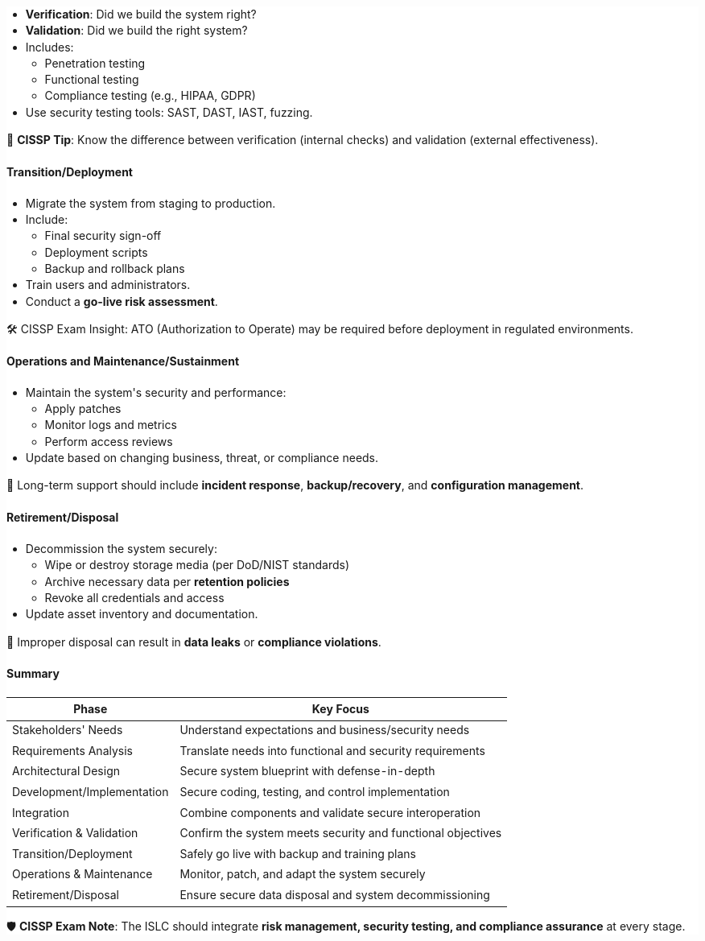 - **Verification**: Did we build the system right?
- **Validation**: Did we build the right system?
- Includes:
  - Penetration testing
  - Functional testing
  - Compliance testing (e.g., HIPAA, GDPR)
- Use security testing tools: SAST, DAST, IAST, fuzzing.

🧠 **CISSP Tip**: Know the difference between verification (internal checks) and validation (external effectiveness).

#### Transition/Deployment

- Migrate the system from staging to production.
- Include:
  - Final security sign-off
  - Deployment scripts
  - Backup and rollback plans
- Train users and administrators.
- Conduct a **go-live risk assessment**.

🛠️ CISSP Exam Insight: ATO (Authorization to Operate) may be required before deployment in regulated environments.

#### Operations and Maintenance/Sustainment

- Maintain the system's security and performance:
  - Apply patches
  - Monitor logs and metrics
  - Perform access reviews
- Update based on changing business, threat, or compliance needs.

📌 Long-term support should include **incident response**, **backup/recovery**, and **configuration management**.

#### Retirement/Disposal

- Decommission the system securely:
  - Wipe or destroy storage media (per DoD/NIST standards)
  - Archive necessary data per **retention policies**
  - Revoke all credentials and access
- Update asset inventory and documentation.

🚨 Improper disposal can result in **data leaks** or **compliance violations**.

#### Summary

| Phase                        | Key Focus                                                     |
|-----------------------------|---------------------------------------------------------------|
| Stakeholders' Needs         | Understand expectations and business/security needs           |
| Requirements Analysis       | Translate needs into functional and security requirements     |
| Architectural Design        | Secure system blueprint with defense-in-depth                 |
| Development/Implementation  | Secure coding, testing, and control implementation            |
| Integration                 | Combine components and validate secure interoperation         |
| Verification & Validation   | Confirm the system meets security and functional objectives   |
| Transition/Deployment       | Safely go live with backup and training plans                 |
| Operations & Maintenance    | Monitor, patch, and adapt the system securely                 |
| Retirement/Disposal         | Ensure secure data disposal and system decommissioning        |

🛡️ **CISSP Exam Note**: The ISLC should integrate **risk management, security testing, and compliance assurance** at every stage.

